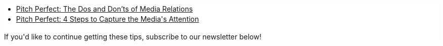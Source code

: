 - [Pitch Perfect: The Dos and Don’ts of Media Relations](http://prnewpros.prsa.org/pitch-perfect-the-dos-and-donts-of-media-relations/)
- [Pitch Perfect: 4 Steps to Capture the Media's Attention](https://www.entrepreneur.com/article/241703)

If you'd like to continue getting these tips, subscribe to our newsletter below!

